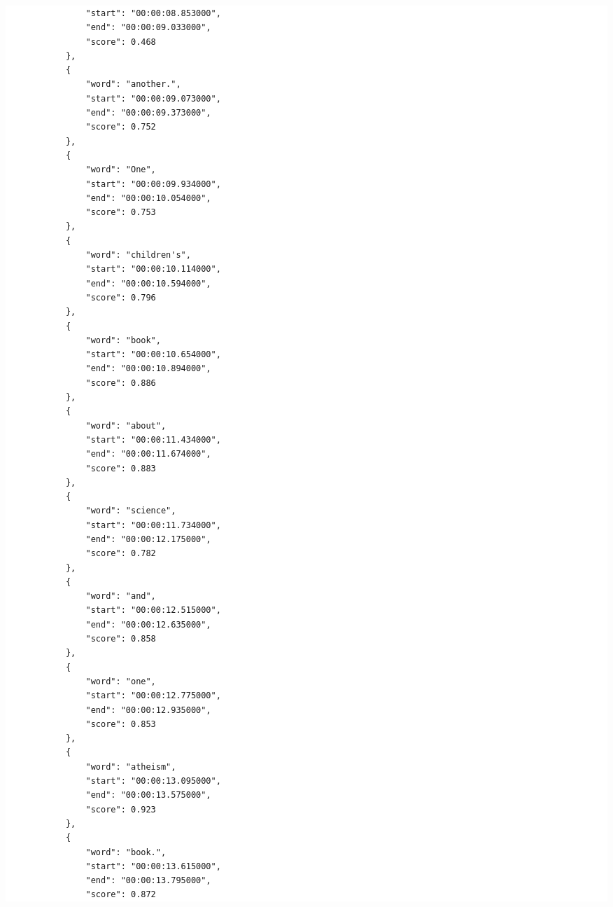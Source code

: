 ```
                "start": "00:00:08.853000",
                "end": "00:00:09.033000",
                "score": 0.468
            },
            {
                "word": "another.",
                "start": "00:00:09.073000",
                "end": "00:00:09.373000",
                "score": 0.752
            },
            {
                "word": "One",
                "start": "00:00:09.934000",
                "end": "00:00:10.054000",
                "score": 0.753
            },
            {
                "word": "children's",
                "start": "00:00:10.114000",
                "end": "00:00:10.594000",
                "score": 0.796
            },
            {
                "word": "book",
                "start": "00:00:10.654000",
                "end": "00:00:10.894000",
                "score": 0.886
            },
            {
                "word": "about",
                "start": "00:00:11.434000",
                "end": "00:00:11.674000",
                "score": 0.883
            },
            {
                "word": "science",
                "start": "00:00:11.734000",
                "end": "00:00:12.175000",
                "score": 0.782
            },
            {
                "word": "and",
                "start": "00:00:12.515000",
                "end": "00:00:12.635000",
                "score": 0.858
            },
            {
                "word": "one",
                "start": "00:00:12.775000",
                "end": "00:00:12.935000",
                "score": 0.853
            },
            {
                "word": "atheism",
                "start": "00:00:13.095000",
                "end": "00:00:13.575000",
                "score": 0.923
            },
            {
                "word": "book.",
                "start": "00:00:13.615000",
                "end": "00:00:13.795000",
                "score": 0.872
```